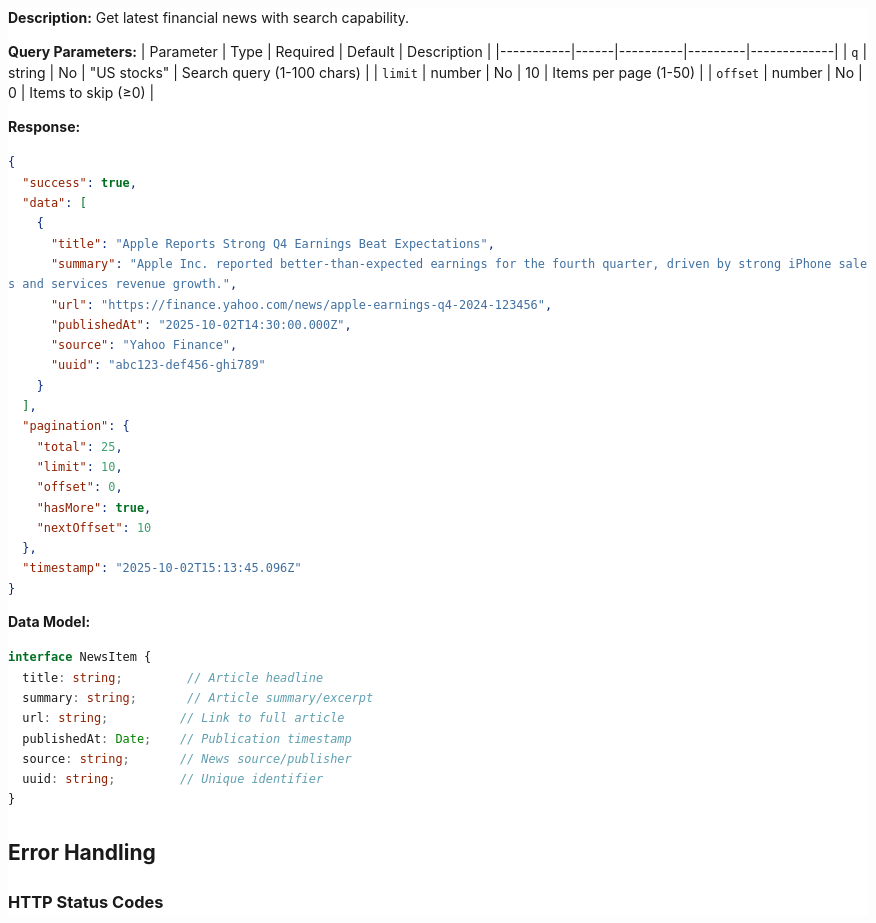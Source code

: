 **Description:** Get latest financial news with search capability.

**Query Parameters:**
| Parameter | Type | Required | Default | Description |
|-----------|------|----------|---------|-------------|
| `q` | string | No | "US stocks" | Search query (1-100 chars) |
| `limit` | number | No | 10 | Items per page (1-50) |
| `offset` | number | No | 0 | Items to skip (≥0) |

**Response:**
```json
{
  "success": true,
  "data": [
    {
      "title": "Apple Reports Strong Q4 Earnings Beat Expectations",
      "summary": "Apple Inc. reported better-than-expected earnings for the fourth quarter, driven by strong iPhone sales and services revenue growth.",
      "url": "https://finance.yahoo.com/news/apple-earnings-q4-2024-123456",
      "publishedAt": "2025-10-02T14:30:00.000Z",
      "source": "Yahoo Finance",
      "uuid": "abc123-def456-ghi789"
    }
  ],
  "pagination": {
    "total": 25,
    "limit": 10,
    "offset": 0,
    "hasMore": true,
    "nextOffset": 10
  },
  "timestamp": "2025-10-02T15:13:45.096Z"
}
```

**Data Model:**
```typescript
interface NewsItem {
  title: string;         // Article headline
  summary: string;       // Article summary/excerpt
  url: string;          // Link to full article
  publishedAt: Date;    // Publication timestamp
  source: string;       // News source/publisher
  uuid: string;         // Unique identifier
}
```

## Error Handling

### HTTP Status Codes
